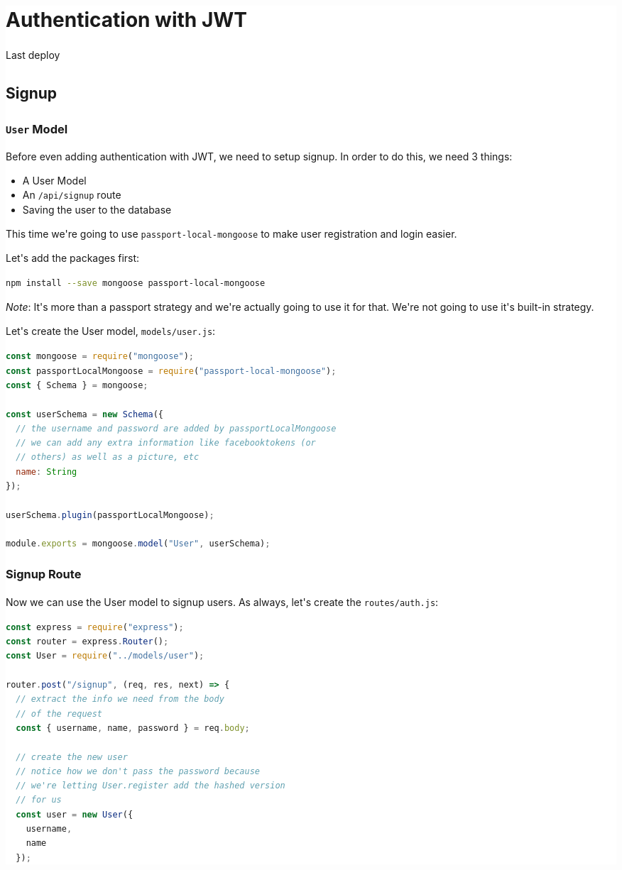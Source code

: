 # Authentication with JWT

Last deploy

## Signup

### `User` Model

Before even adding authentication with JWT, we need to setup signup. In order to do this, we need 3 things:

* A User Model
* An `/api/signup` route
* Saving the user to the database

This time we're going to use `passport-local-mongoose` to make user registration and login easier.

Let's add the packages first:

```sh
npm install --save mongoose passport-local-mongoose
```

_Note_: It's more than a passport strategy and we're actually going to use it for that. We're not going to use it's built-in strategy.

Let's create the User model, `models/user.js`:

```js
const mongoose = require("mongoose");
const passportLocalMongoose = require("passport-local-mongoose");
const { Schema } = mongoose;

const userSchema = new Schema({
  // the username and password are added by passportLocalMongoose
  // we can add any extra information like facebooktokens (or
  // others) as well as a picture, etc
  name: String
});

userSchema.plugin(passportLocalMongoose);

module.exports = mongoose.model("User", userSchema);
```

### Signup Route

Now we can use the User model to signup users. As always, let's create the `routes/auth.js`:

```js
const express = require("express");
const router = express.Router();
const User = require("../models/user");

router.post("/signup", (req, res, next) => {
  // extract the info we need from the body
  // of the request
  const { username, name, password } = req.body;

  // create the new user
  // notice how we don't pass the password because
  // we're letting User.register add the hashed version
  // for us
  const user = new User({
    username,
    name
  });
```